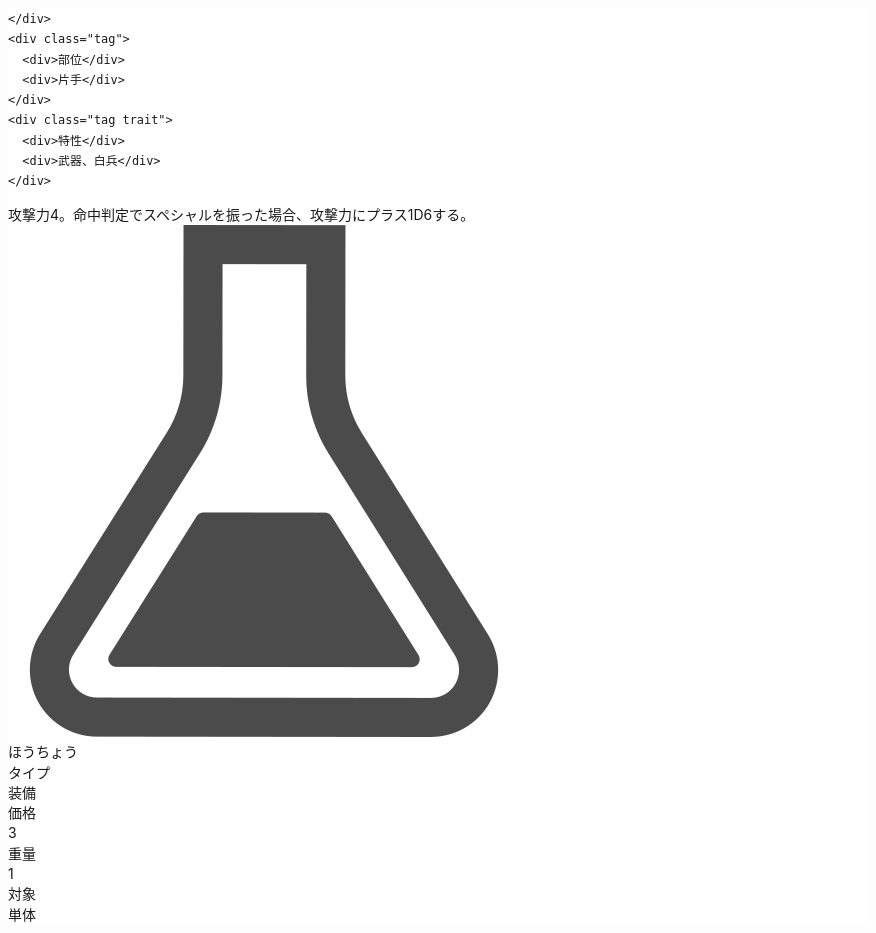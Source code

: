     </div>
    <div class="tag">
      <div>部位</div>
      <div>片手</div>
    </div>
    <div class="tag trait">
      <div>特性</div>
      <div>武器、白兵</div>
    </div>
  </div>
  <div class="card-content">攻撃力4。命中判定でスペシャルを振った場合、攻撃力にプラス1D6する。</div>
</div>
<div class="item-card">
  <div class="card-title">
    <div><img src="../assets/images/icon/item.svg"/></div>
    <div>ほうちょう</div>
  </div>
  <div class="row">
    <div class="tag">
      <div>タイプ</div>
      <div>装備</div>
    </div>
    <div class="tag">
      <div>価格</div>
      <div>3</div>
    </div>
    <div class="tag">
      <div>重量</div>
      <div>1</div>
    </div>
    <div class="tag">
      <div>対象</div>
      <div>単体</div>
    </div>
  </div>
  <div class="row">
    <div class="tag">